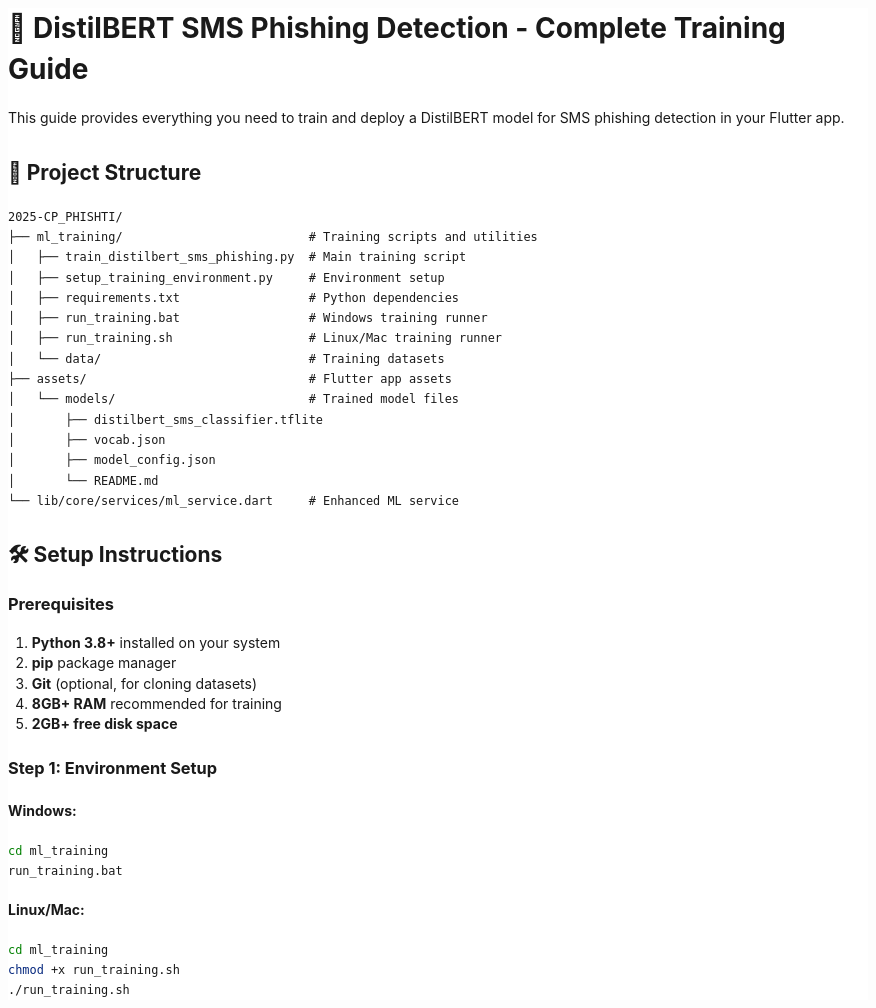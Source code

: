 # 🚀 DistilBERT SMS Phishing Detection - Complete Training Guide

This guide provides everything you need to train and deploy a DistilBERT model for SMS phishing detection in your Flutter app.

## 📁 Project Structure

```
2025-CP_PHISHTI/
├── ml_training/                          # Training scripts and utilities
│   ├── train_distilbert_sms_phishing.py  # Main training script
│   ├── setup_training_environment.py     # Environment setup
│   ├── requirements.txt                  # Python dependencies
│   ├── run_training.bat                  # Windows training runner
│   ├── run_training.sh                   # Linux/Mac training runner
│   └── data/                             # Training datasets
├── assets/                               # Flutter app assets
│   └── models/                           # Trained model files
│       ├── distilbert_sms_classifier.tflite
│       ├── vocab.json
│       ├── model_config.json
│       └── README.md
└── lib/core/services/ml_service.dart     # Enhanced ML service
```

## 🛠️ Setup Instructions

### Prerequisites

1. **Python 3.8+** installed on your system
2. **pip** package manager
3. **Git** (optional, for cloning datasets)
4. **8GB+ RAM** recommended for training
5. **2GB+ free disk space**

### Step 1: Environment Setup

#### Windows:
```bash
cd ml_training
run_training.bat
```

#### Linux/Mac:
```bash
cd ml_training
chmod +x run_training.sh
./run_training.sh
```
